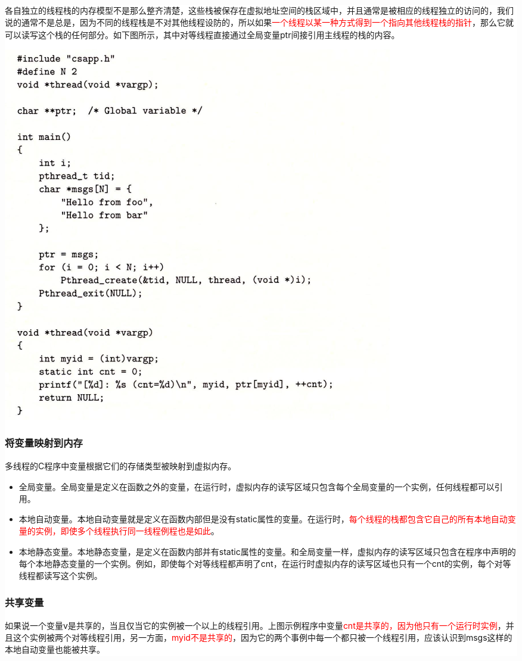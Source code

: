 各自独立的线程栈的内存模型不是那么整齐清楚，这些栈被保存在虚拟地址空间的栈区域中，并且通常是被相应的线程独立的访问的，我们说的通常不是总是，因为不同的线程栈是不对其他线程设防的，所以如果<font color='red'>一个线程以某一种方式得到一个指向其他线程栈的指针</font>，那么它就可以读写这个栈的任何部分。如下图所示，其中对等线程直接通过全局变量ptr间接引用主线程的栈的内容。

 ![共享进程的内容](./images/concurrentProgram/共享进程的内容.png)

### 将变量映射到内存

多线程的C程序中变量根据它们的存储类型被映射到虚拟内存。

* 全局变量。全局变量是定义在函数之外的变量，在运行时，虚拟内存的读写区域只包含每个全局变量的一个实例，任何线程都可以引用。

* 本地自动变量。本地自动变量就是定义在函数内部但是没有static属性的变量。在运行时，<font color='red'>每个线程的栈都包含它自己的所有本地自动变量的实例，即使多个线程执行同一线程例程也是如此</font>。

* 本地静态变量。本地静态变量，是定义在函数内部并有static属性的变量。和全局变量一样，虚拟内存的读写区域只包含在程序中声明的每个本地静态变量的一个实例。例如，即使每个对等线程都声明了cnt，在运行时虚拟内存的读写区域也只有一个cnt的实例，每个对等线程都读写这个实例。
      

### 共享变量

如果说一个变量v是共享的，当且仅当它的实例被一个以上的线程引用。上图示例程序中变量<font color='red'>cnt是共享的，因为他只有一个运行时实例</font>，并且这个实例被两个对等线程引用，另一方面，<font color='red'>myid不是共享的</font>，因为它的两个事例中每一个都只被一个线程引用，应该认识到msgs这样的本地自动变量也能被共享。
